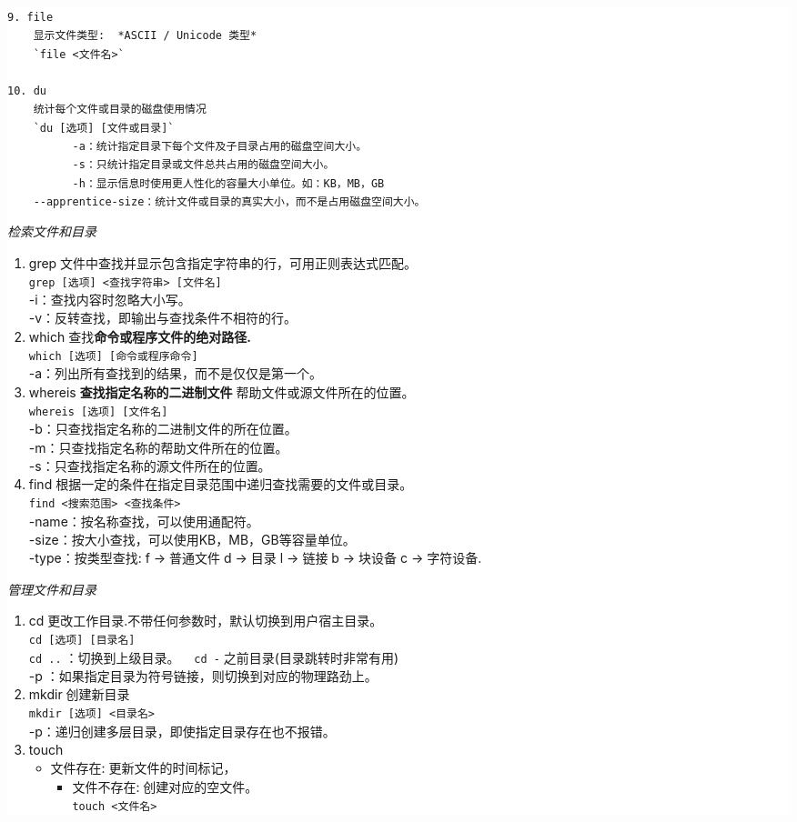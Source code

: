 	9. file 
		显示文件类型:  *ASCII / Unicode 类型*   
		`file <文件名>`

	10. du
		统计每个文件或目录的磁盘使用情况     
		`du [选项] [文件或目录]`      
		      -a：统计指定目录下每个文件及子目录占用的磁盘空间大小。      
		      -s：只统计指定目录或文件总共占用的磁盘空间大小。      
		      -h：显示信息时使用更人性化的容量大小单位。如：KB，MB，GB      
		--apprentice-size：统计文件或目录的真实大小，而不是占用磁盘空间大小。      


*检索文件和目录*
  

1. grep
	文件中查找并显示包含指定字符串的行，可用正则表达式匹配。      
	`grep [选项] <查找字符串> [文件名]`      
	        -i：查找内容时忽略大小写。      
	        -v：反转查找，即输出与查找条件不相符的行。
2. which
	查找**命令或程序文件的绝对路径.**     
	`which [选项] [命令或程序命令]`      
	        -a：列出所有查找到的结果，而不是仅仅是第一个。
3. whereis
	**查找指定名称的二进制文件** 帮助文件或源文件所在的位置。     
	`whereis [选项] [文件名]`      
	           -b：只查找指定名称的二进制文件的所在位置。      
	           -m：只查找指定名称的帮助文件所在的位置。      
	           -s：只查找指定名称的源文件所在的位置。
4. find
	根据一定的条件在指定目录范围中递归查找需要的文件或目录。     
	`find <搜索范围> <查找条件>`      
	      -name：按名称查找，可以使用通配符。      
	      -size：按大小查找，可以使用KB，MB，GB等容量单位。      
	      -type：按类型查找:
	f → 普通文件 
	d → 目录
	l → 链接
	b → 块设备 
	c → 字符设备.


*管理文件和目录*     

1. cd
	更改工作目录.不带任何参数时，默认切换到用户宿主目录。      
	`cd [选项] [目录名]`      
	    `cd ..` ：切换到上级目录。   
	`cd -` 之前目录(目录跳转时非常有用)   
	    -p ：如果指定目录为符号链接，则切换到对应的物理路劲上。
2. mkdir
	创建新目录     
	`mkdir [选项] <目录名>`      
	        -p：递归创建多层目录，即使指定目录存在也不报错。
3. touch
	- 文件存在:   更新文件的时间标记，
		- 文件不存在: 创建对应的空文件。     
			`touch <文件名>`
